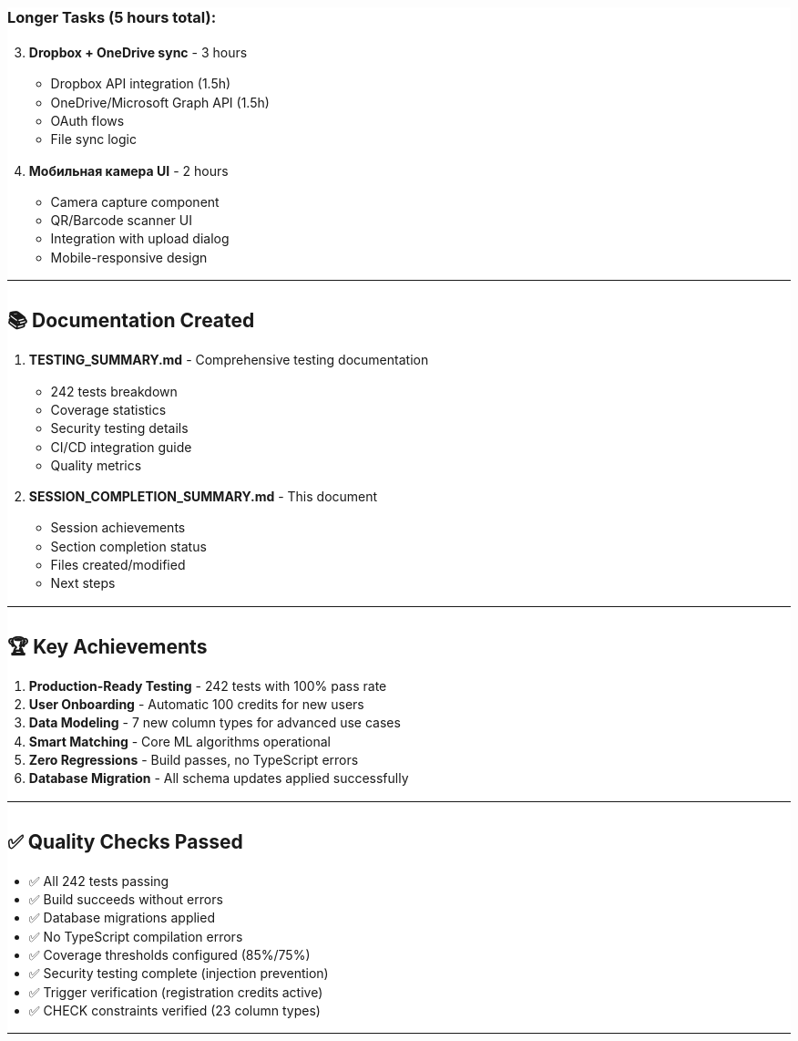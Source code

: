 ### Longer Tasks (5 hours total):
3. **Dropbox + OneDrive sync** - 3 hours
   - Dropbox API integration (1.5h)
   - OneDrive/Microsoft Graph API (1.5h)
   - OAuth flows
   - File sync logic

4. **Мобильная камера UI** - 2 hours
   - Camera capture component
   - QR/Barcode scanner UI
   - Integration with upload dialog
   - Mobile-responsive design

---

## 📚 Documentation Created

1. **TESTING_SUMMARY.md** - Comprehensive testing documentation
   - 242 tests breakdown
   - Coverage statistics
   - Security testing details
   - CI/CD integration guide
   - Quality metrics

2. **SESSION_COMPLETION_SUMMARY.md** - This document
   - Session achievements
   - Section completion status
   - Files created/modified
   - Next steps

---

## 🏆 Key Achievements

1. **Production-Ready Testing** - 242 tests with 100% pass rate
2. **User Onboarding** - Automatic 100 credits for new users
3. **Data Modeling** - 7 new column types for advanced use cases
4. **Smart Matching** - Core ML algorithms operational
5. **Zero Regressions** - Build passes, no TypeScript errors
6. **Database Migration** - All schema updates applied successfully

---

## ✅ Quality Checks Passed

- ✅ All 242 tests passing
- ✅ Build succeeds without errors
- ✅ Database migrations applied
- ✅ No TypeScript compilation errors
- ✅ Coverage thresholds configured (85%/75%)
- ✅ Security testing complete (injection prevention)
- ✅ Trigger verification (registration credits active)
- ✅ CHECK constraints verified (23 column types)

---